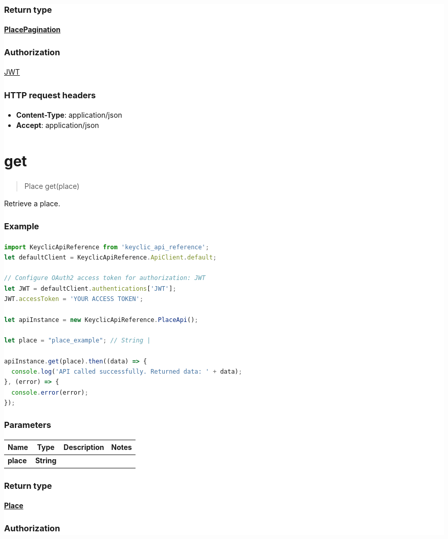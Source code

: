 ### Return type

[**PlacePagination**](PlacePagination.md)

### Authorization

[JWT](../README.md#JWT)

### HTTP request headers

 - **Content-Type**: application/json
 - **Accept**: application/json

<a name="get"></a>
# **get**
> Place get(place)

Retrieve a place.

### Example
```javascript
import KeyclicApiReference from 'keyclic_api_reference';
let defaultClient = KeyclicApiReference.ApiClient.default;

// Configure OAuth2 access token for authorization: JWT
let JWT = defaultClient.authentications['JWT'];
JWT.accessToken = 'YOUR ACCESS TOKEN';

let apiInstance = new KeyclicApiReference.PlaceApi();

let place = "place_example"; // String | 

apiInstance.get(place).then((data) => {
  console.log('API called successfully. Returned data: ' + data);
}, (error) => {
  console.error(error);
});

```

### Parameters

Name | Type | Description  | Notes
------------- | ------------- | ------------- | -------------
 **place** | **String**|  | 

### Return type

[**Place**](Place.md)

### Authorization
